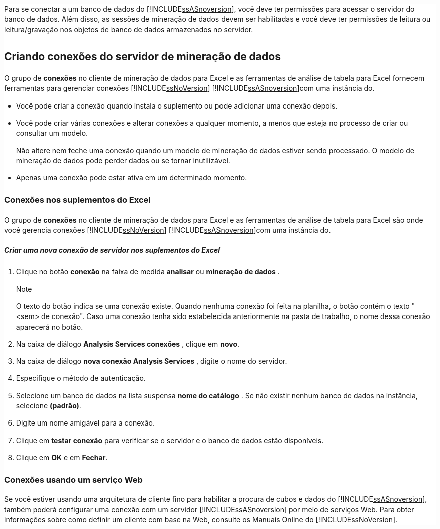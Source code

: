  Para se conectar a um banco de dados do [!INCLUDE[ssASnoversion](../includes/ssasnoversion-md.md)], você deve ter permissões para acessar o servidor do banco de dados. Além disso, as sessões de mineração de dados devem ser habilitadas e você deve ter permissões de leitura ou leitura/gravação nos objetos de banco de dados armazenados no servidor.  
  
##  <a name="creating-data-mining-server-connections"></a><a name="bkmk_connect"></a>Criando conexões do servidor de mineração de dados  
 O grupo de **conexões** no cliente de mineração de dados para Excel e as ferramentas de análise de tabela para Excel fornecem ferramentas para gerenciar conexões [!INCLUDE[ssNoVersion](../includes/ssnoversion-md.md)] [!INCLUDE[ssASnoversion](../includes/ssasnoversion-md.md)]com uma instância do.  
  
-   Você pode criar a conexão quando instala o suplemento ou pode adicionar uma conexão depois.  
  
-   Você pode criar várias conexões e alterar conexões a qualquer momento, a menos que esteja no processo de criar ou consultar um modelo.  
  
     Não altere nem feche uma conexão quando um modelo de mineração de dados estiver sendo processado. O modelo de mineração de dados pode perder dados ou se tornar inutilizável.  
  
-   Apenas uma conexão pode estar ativa em um determinado momento.  
  
### <a name="connections-in-the-excel-add-ins"></a>Conexões nos suplementos do Excel  
 O grupo de **conexões** no cliente de mineração de dados para Excel e as ferramentas de análise de tabela para Excel são onde você gerencia conexões [!INCLUDE[ssNoVersion](../includes/ssnoversion-md.md)] [!INCLUDE[ssASnoversion](../includes/ssasnoversion-md.md)]com uma instância do.  
  
##### <a name="create-a-new-server-connection-in-the-excel-add-ins"></a>Criar uma nova conexão de servidor nos suplementos do Excel  
  
1.  Clique no botão **conexão** na faixa de medida **analisar** ou **mineração de dados** .  
  
    > [!NOTE]  
    >  O texto do botão indica se uma conexão existe. Quando nenhuma conexão foi feita na planilha, o botão contém o texto "\<sem> de conexão". Caso uma conexão tenha sido estabelecida anteriormente na pasta de trabalho, o nome dessa conexão aparecerá no botão.  
  
2.  Na caixa de diálogo **Analysis Services conexões** , clique em **novo**.  
  
3.  Na caixa de diálogo **nova conexão Analysis Services** , digite o nome do servidor.  
  
4.  Especifique o método de autenticação.  
  
5.  Selecione um banco de dados na lista suspensa **nome do catálogo** . Se não existir nenhum banco de dados na instância, selecione **(padrão)**.  
  
6.  Digite um nome amigável para a conexão.  
  
7.  Clique em **testar conexão** para verificar se o servidor e o banco de dados estão disponíveis.  
  
8.  Clique em **OK** e em **Fechar**.  
  
### <a name="connections-using-a-web-service"></a>Conexões usando um serviço Web  
 Se você estiver usando uma arquitetura de cliente fino para habilitar a procura de cubos e dados do [!INCLUDE[ssASnoversion](../includes/ssasnoversion-md.md)], também poderá configurar uma conexão com um servidor [!INCLUDE[ssASnoversion](../includes/ssasnoversion-md.md)] por meio de serviços Web. Para obter informações sobre como definir um cliente com base na Web, consulte os Manuais Online do [!INCLUDE[ssNoVersion](../includes/ssnoversion-md.md)].  
  